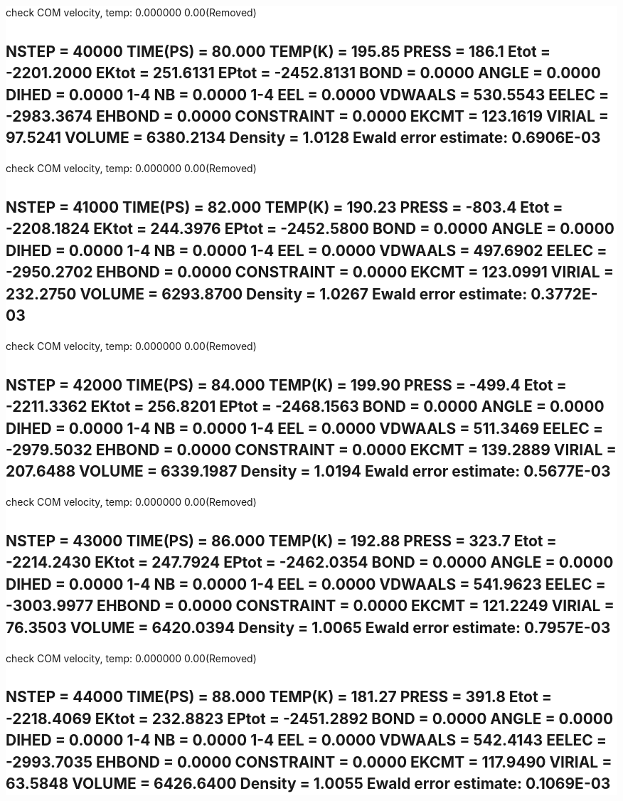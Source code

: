 check COM velocity, temp:        0.000000     0.00(Removed)

 NSTEP =  40000 TIME(PS) =    80.000  TEMP(K) =   195.85  PRESS =   186.1
 Etot   =   -2201.2000  EKtot   =     251.6131  EPtot      =   -2452.8131
 BOND   =       0.0000  ANGLE   =       0.0000  DIHED      =       0.0000
 1-4 NB =       0.0000  1-4 EEL =       0.0000  VDWAALS    =     530.5543
 EELEC  =   -2983.3674  EHBOND  =       0.0000  CONSTRAINT =       0.0000
 EKCMT  =     123.1619  VIRIAL  =      97.5241  VOLUME     =    6380.2134
                                                Density    =       1.0128
 Ewald error estimate:   0.6906E-03
 ------------------------------------------------------------------------------

check COM velocity, temp:        0.000000     0.00(Removed)

 NSTEP =  41000 TIME(PS) =    82.000  TEMP(K) =   190.23  PRESS =  -803.4
 Etot   =   -2208.1824  EKtot   =     244.3976  EPtot      =   -2452.5800
 BOND   =       0.0000  ANGLE   =       0.0000  DIHED      =       0.0000
 1-4 NB =       0.0000  1-4 EEL =       0.0000  VDWAALS    =     497.6902
 EELEC  =   -2950.2702  EHBOND  =       0.0000  CONSTRAINT =       0.0000
 EKCMT  =     123.0991  VIRIAL  =     232.2750  VOLUME     =    6293.8700
                                                Density    =       1.0267
 Ewald error estimate:   0.3772E-03
 ------------------------------------------------------------------------------

check COM velocity, temp:        0.000000     0.00(Removed)

 NSTEP =  42000 TIME(PS) =    84.000  TEMP(K) =   199.90  PRESS =  -499.4
 Etot   =   -2211.3362  EKtot   =     256.8201  EPtot      =   -2468.1563
 BOND   =       0.0000  ANGLE   =       0.0000  DIHED      =       0.0000
 1-4 NB =       0.0000  1-4 EEL =       0.0000  VDWAALS    =     511.3469
 EELEC  =   -2979.5032  EHBOND  =       0.0000  CONSTRAINT =       0.0000
 EKCMT  =     139.2889  VIRIAL  =     207.6488  VOLUME     =    6339.1987
                                                Density    =       1.0194
 Ewald error estimate:   0.5677E-03
 ------------------------------------------------------------------------------

check COM velocity, temp:        0.000000     0.00(Removed)

 NSTEP =  43000 TIME(PS) =    86.000  TEMP(K) =   192.88  PRESS =   323.7
 Etot   =   -2214.2430  EKtot   =     247.7924  EPtot      =   -2462.0354
 BOND   =       0.0000  ANGLE   =       0.0000  DIHED      =       0.0000
 1-4 NB =       0.0000  1-4 EEL =       0.0000  VDWAALS    =     541.9623
 EELEC  =   -3003.9977  EHBOND  =       0.0000  CONSTRAINT =       0.0000
 EKCMT  =     121.2249  VIRIAL  =      76.3503  VOLUME     =    6420.0394
                                                Density    =       1.0065
 Ewald error estimate:   0.7957E-03
 ------------------------------------------------------------------------------

check COM velocity, temp:        0.000000     0.00(Removed)

 NSTEP =  44000 TIME(PS) =    88.000  TEMP(K) =   181.27  PRESS =   391.8
 Etot   =   -2218.4069  EKtot   =     232.8823  EPtot      =   -2451.2892
 BOND   =       0.0000  ANGLE   =       0.0000  DIHED      =       0.0000
 1-4 NB =       0.0000  1-4 EEL =       0.0000  VDWAALS    =     542.4143
 EELEC  =   -2993.7035  EHBOND  =       0.0000  CONSTRAINT =       0.0000
 EKCMT  =     117.9490  VIRIAL  =      63.5848  VOLUME     =    6426.6400
                                                Density    =       1.0055
 Ewald error estimate:   0.1069E-03
 ------------------------------------------------------------------------------
